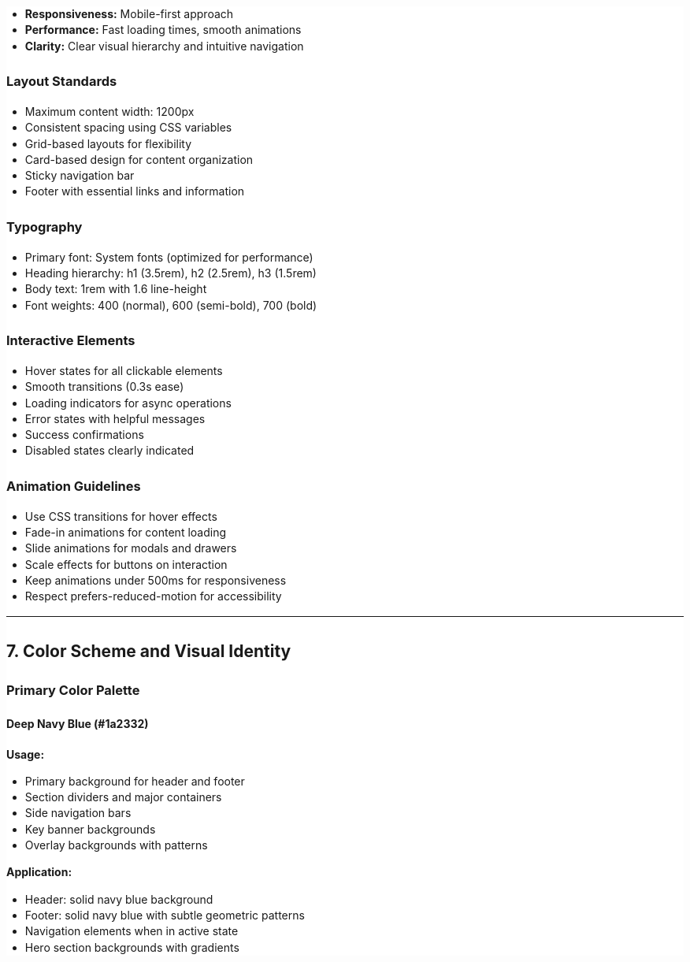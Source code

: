 - **Responsiveness:** Mobile-first approach
- **Performance:** Fast loading times, smooth animations
- **Clarity:** Clear visual hierarchy and intuitive navigation

### Layout Standards
- Maximum content width: 1200px
- Consistent spacing using CSS variables
- Grid-based layouts for flexibility
- Card-based design for content organization
- Sticky navigation bar
- Footer with essential links and information

### Typography
- Primary font: System fonts (optimized for performance)
- Heading hierarchy: h1 (3.5rem), h2 (2.5rem), h3 (1.5rem)
- Body text: 1rem with 1.6 line-height
- Font weights: 400 (normal), 600 (semi-bold), 700 (bold)

### Interactive Elements
- Hover states for all clickable elements
- Smooth transitions (0.3s ease)
- Loading indicators for async operations
- Error states with helpful messages
- Success confirmations
- Disabled states clearly indicated

### Animation Guidelines
- Use CSS transitions for hover effects
- Fade-in animations for content loading
- Slide animations for modals and drawers
- Scale effects for buttons on interaction
- Keep animations under 500ms for responsiveness
- Respect prefers-reduced-motion for accessibility

---

## 7. Color Scheme and Visual Identity

### Primary Color Palette

#### Deep Navy Blue (#1a2332)
**Usage:**
- Primary background for header and footer
- Section dividers and major containers
- Side navigation bars
- Key banner backgrounds
- Overlay backgrounds with patterns

**Application:**
- Header: solid navy blue background
- Footer: solid navy blue with subtle geometric patterns
- Navigation elements when in active state
- Hero section backgrounds with gradients

